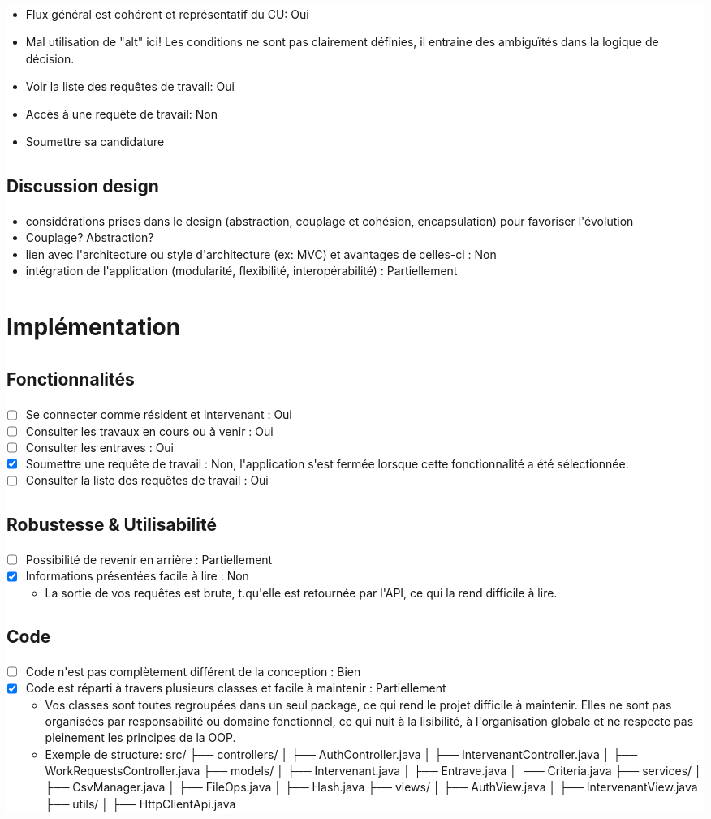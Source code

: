 -  Flux général est cohérent et représentatif du CU: Oui
  - Mal utilisation de "alt" ici! Les conditions ne sont pas clairement définies, il entraine des ambiguïtés dans la logique de décision.

-  Voir la liste des requêtes de travail: Oui
-  Accès à une requète de travail: Non
-  Soumettre sa candidature

## Discussion design 

-  considérations prises dans le design (abstraction, couplage et cohésion, encapsulation) pour favoriser l'évolution 
  - Couplage? Abstraction?
-  lien avec l'architecture ou style d'architecture (ex: MVC) et avantages de celles-ci : Non
-  intégration de l'application (modularité, flexibilité, interopérabilité) : Partiellement


# Implémentation 

## Fonctionnalités 

- [ ] Se connecter comme résident et intervenant  : Oui 
- [ ] Consulter les travaux en cours ou à venir   : Oui
- [ ] Consulter les entraves                      : Oui
- [X] Soumettre une requête de travail            : Non, l'application s'est fermée lorsque cette fonctionnalité a été sélectionnée.
- [ ] Consulter la liste des requêtes de travail  : Oui

## Robustesse & Utilisabilité 

- [ ] Possibilité de revenir en arrière : Partiellement
- [X] Informations présentées facile à lire : Non
  - La sortie de vos requêtes est brute, t.qu'elle est retournée par l'API, ce qui la rend difficile à lire.

## Code 

- [ ] Code n'est pas complètement différent de la conception : Bien
- [X] Code est réparti à travers plusieurs classes et facile à maintenir : Partiellement
  - Vos classes sont toutes regroupées dans un seul package, ce qui rend le projet difficile à maintenir. Elles ne sont pas organisées par responsabilité ou domaine fonctionnel, ce qui nuit à la lisibilité, à l'organisation globale et ne respecte pas pleinement les principes de la OOP. 
  - Exemple de structure:
    src/
    ├── controllers/
    │   ├── AuthController.java
    │   ├── IntervenantController.java
    │   ├── WorkRequestsController.java
    ├── models/
    │   ├── Intervenant.java
    │   ├── Entrave.java
    │   ├── Criteria.java
    ├── services/
    │   ├── CsvManager.java
    │   ├── FileOps.java
    │   ├── Hash.java
    ├── views/
    │   ├── AuthView.java
    │   ├── IntervenantView.java
    ├── utils/
    │   ├── HttpClientApi.java
